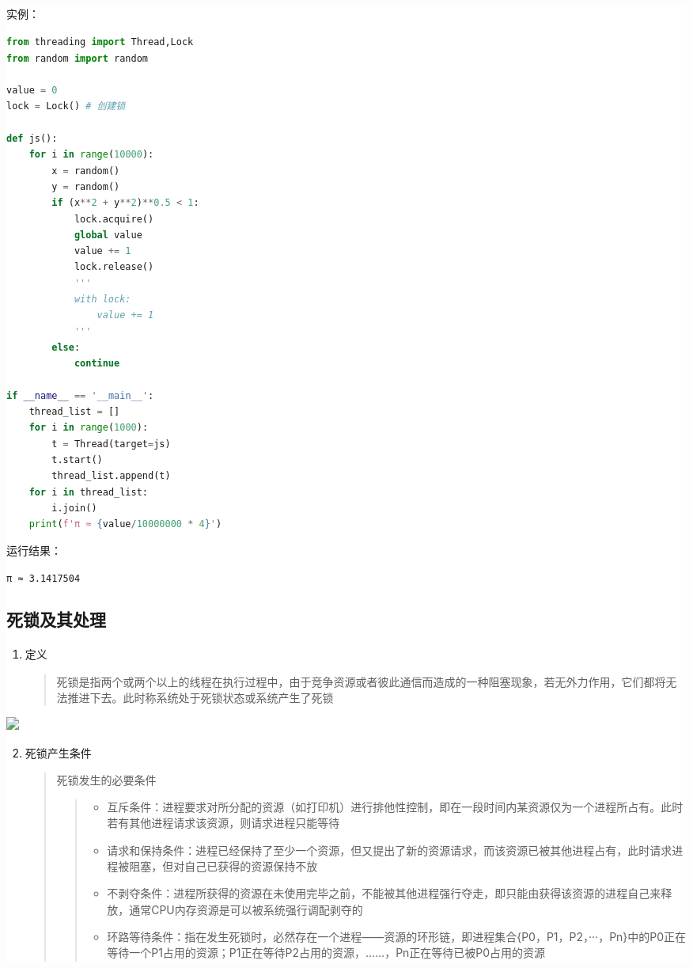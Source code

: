 实例：
```python
from threading import Thread,Lock
from random import random

value = 0
lock = Lock() # 创建锁

def js():
    for i in range(10000):
        x = random()
        y = random()
        if (x**2 + y**2)**0.5 < 1:
            lock.acquire()
            global value
            value += 1
            lock.release()
            ''' 
            with lock:
                value += 1
            '''
        else:
            continue

if __name__ == '__main__':
    thread_list = []
    for i in range(1000):
        t = Thread(target=js)
        t.start()
        thread_list.append(t)
    for i in thread_list:
        i.join()
    print(f'π ≈ {value/10000000 * 4}')
```

运行结果：
```
π ≈ 3.1417504
```

## 死锁及其处理
1. 定义
    >死锁是指两个或两个以上的线程在执行过程中，由于竞争资源或者彼此通信而造成的一种阻塞现象，若无外力作用，它们都将无法推进下去。此时称系统处于死锁状态或系统产生了死锁

![](https://img2020.cnblogs.com/blog/2101031/202008/2101031-20200821175201606-1281055967.png)

2. 死锁产生条件
    >死锁发生的必要条件
    >>* 互斥条件：进程要求对所分配的资源（如打印机）进行排他性控制，即在一段时间内某资源仅为一个进程所占有。此时若有其他进程请求该资源，则请求进程只能等待
    >>
    >>* 请求和保持条件：进程已经保持了至少一个资源，但又提出了新的资源请求，而该资源已被其他进程占有，此时请求进程被阻塞，但对自己已获得的资源保持不放
    >>
    >>* 不剥夺条件：进程所获得的资源在未使用完毕之前，不能被其他进程强行夺走，即只能由获得该资源的进程自己来释放，通常CPU内存资源是可以被系统强行调配剥夺的
    >>
    >>* 环路等待条件：指在发生死锁时，必然存在一个进程——资源的环形链，即进程集合{P0，P1，P2，···，Pn}中的P0正在等待一个P1占用的资源；P1正在等待P2占用的资源，……，Pn正在等待已被P0占用的资源
